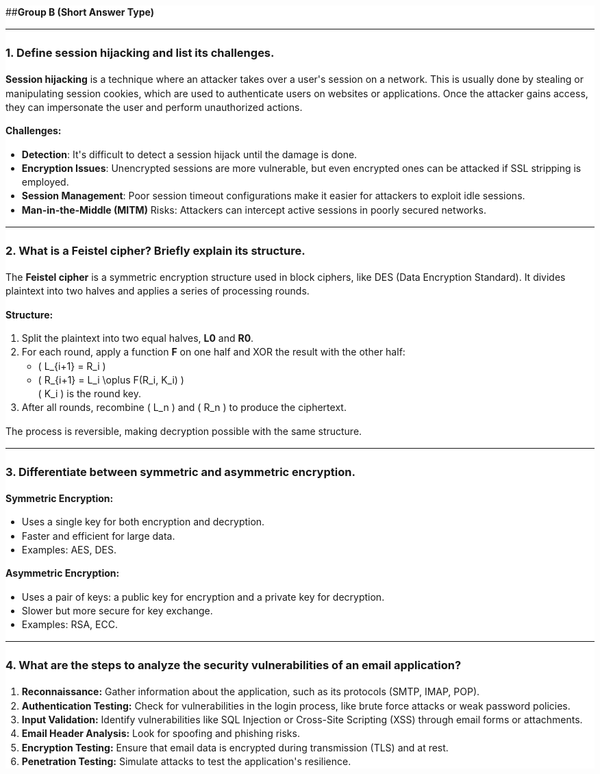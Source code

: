 ##**Group B (Short Answer Type)**

---

### **1. Define session hijacking and list its challenges.**  
**Session hijacking** is a technique where an attacker takes over a user's session on a network. This is usually done by stealing or manipulating session cookies, which are used to authenticate users on websites or applications. Once the attacker gains access, they can impersonate the user and perform unauthorized actions.  

**Challenges:**  
- **Detection**: It's difficult to detect a session hijack until the damage is done.
- **Encryption Issues**: Unencrypted sessions are more vulnerable, but even encrypted ones can be attacked if SSL stripping is employed.  
- **Session Management**: Poor session timeout configurations make it easier for attackers to exploit idle sessions.  
- **Man-in-the-Middle (MITM)** Risks: Attackers can intercept active sessions in poorly secured networks.

---

### **2. What is a Feistel cipher? Briefly explain its structure.**  
The **Feistel cipher** is a symmetric encryption structure used in block ciphers, like DES (Data Encryption Standard). It divides plaintext into two halves and applies a series of processing rounds.  

**Structure:**  
1. Split the plaintext into two equal halves, **L0** and **R0**.  
2. For each round, apply a function **F** on one half and XOR the result with the other half:  
   - \( L_{i+1} = R_i \)  
   - \( R_{i+1} = L_i \oplus F(R_i, K_i) \)  
   \( K_i \) is the round key.  
3. After all rounds, recombine \( L_n \) and \( R_n \) to produce the ciphertext.  

The process is reversible, making decryption possible with the same structure.

---

### **3. Differentiate between symmetric and asymmetric encryption.**  
**Symmetric Encryption:**  
- Uses a single key for both encryption and decryption.  
- Faster and efficient for large data.  
- Examples: AES, DES.  

**Asymmetric Encryption:**  
- Uses a pair of keys: a public key for encryption and a private key for decryption.  
- Slower but more secure for key exchange.  
- Examples: RSA, ECC.

---

### **4. What are the steps to analyze the security vulnerabilities of an email application?**  
1. **Reconnaissance:** Gather information about the application, such as its protocols (SMTP, IMAP, POP).  
2. **Authentication Testing:** Check for vulnerabilities in the login process, like brute force attacks or weak password policies.  
3. **Input Validation:** Identify vulnerabilities like SQL Injection or Cross-Site Scripting (XSS) through email forms or attachments.  
4. **Email Header Analysis:** Look for spoofing and phishing risks.  
5. **Encryption Testing:** Ensure that email data is encrypted during transmission (TLS) and at rest.  
6. **Penetration Testing:** Simulate attacks to test the application's resilience.

